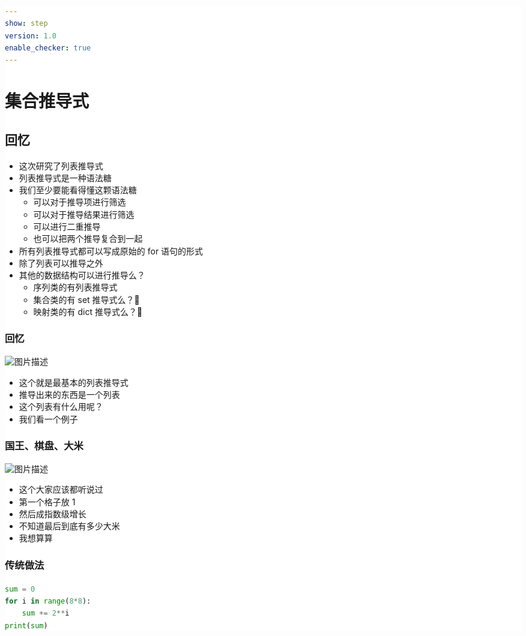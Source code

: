 ```yaml
---
show: step
version: 1.0
enable_checker: true
---
```


# 集合推导式

## 回忆

- 这次研究了列表推导式
- 列表推导式是一种语法糖
- 我们至少要能看得懂这颗语法糖
  - 可以对于推导项进行筛选
  - 可以对于推导结果进行筛选
  - 可以进行二重推导
  - 也可以把两个推导复合到一起
- 所有列表推导式都可以写成原始的 for 语句的形式
- 除了列表可以推导之外
- 其他的数据结构可以进行推导么？
  - 序列类的有列表推导式
  - 集合类的有 set 推导式么？🤔
  - 映射类的有 dict 推导式么？🤔

### 回忆

![图片描述](https://doc.shiyanlou.com/courses/uid1190679-20211102-1635819337448)

- 这个就是最基本的列表推导式
- 推导出来的东西是一个列表
- 这个列表有什么用呢？
- 我们看一个例子

### 国王、棋盘、大米

![图片描述](https://doc.shiyanlou.com/courses/uid1190679-20211102-1635819432835)

- 这个大家应该都听说过
- 第一个格子放 1
- 然后成指数级增长
- 不知道最后到底有多少大米
- 我想算算

### 传统做法

```python
sum = 0
for i in range(8*8):
    sum += 2**i
print(sum)
```
